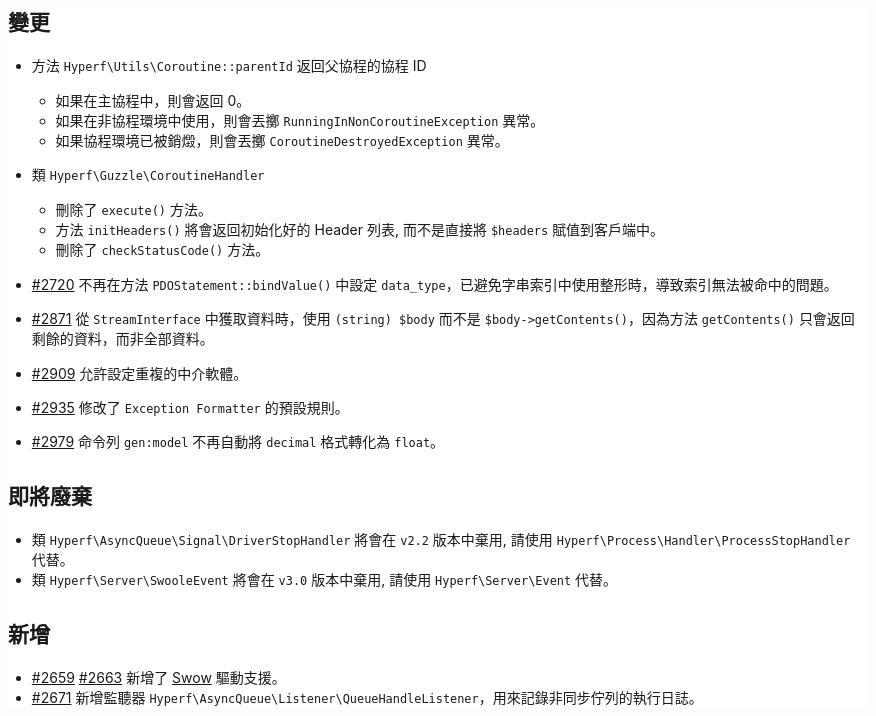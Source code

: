 ## 變更

- 方法 `Hyperf\Utils\Coroutine::parentId` 返回父協程的協程 ID
  * 如果在主協程中，則會返回 0。
  * 如果在非協程環境中使用，則會丟擲 `RunningInNonCoroutineException` 異常。
  * 如果協程環境已被銷燬，則會丟擲 `CoroutineDestroyedException` 異常。

- 類 `Hyperf\Guzzle\CoroutineHandler`
  * 刪除了 `execute()` 方法。
  * 方法 `initHeaders()` 將會返回初始化好的 Header 列表, 而不是直接將 `$headers` 賦值到客戶端中。
  * 刪除了 `checkStatusCode()` 方法。

- [#2720](https://github.com/hyperf/hyperf/pull/2720) 不再在方法 `PDOStatement::bindValue()` 中設定 `data_type`，已避免字串索引中使用整形時，導致索引無法被命中的問題。
- [#2871](https://github.com/hyperf/hyperf/pull/2871) 從 `StreamInterface` 中獲取資料時，使用 `(string) $body` 而不是 `$body->getContents()`，因為方法 `getContents()` 只會返回剩餘的資料，而非全部資料。
- [#2909](https://github.com/hyperf/hyperf/pull/2909) 允許設定重複的中介軟體。
- [#2935](https://github.com/hyperf/hyperf/pull/2935) 修改了 `Exception Formatter` 的預設規則。
- [#2979](https://github.com/hyperf/hyperf/pull/2979) 命令列 `gen:model` 不再自動將 `decimal` 格式轉化為 `float`。

## 即將廢棄

- 類 `Hyperf\AsyncQueue\Signal\DriverStopHandler` 將會在 `v2.2` 版本中棄用, 請使用 `Hyperf\Process\Handler\ProcessStopHandler` 代替。
- 類 `Hyperf\Server\SwooleEvent` 將會在 `v3.0` 版本中棄用, 請使用 `Hyperf\Server\Event` 代替。

## 新增

- [#2659](https://github.com/hyperf/hyperf/pull/2659) [#2663](https://github.com/hyperf/hyperf/pull/2663) 新增了 [Swow](https://github.com/swow/swow) 驅動支援。
- [#2671](https://github.com/hyperf/hyperf/pull/2671) 新增監聽器 `Hyperf\AsyncQueue\Listener\QueueHandleListener`，用來記錄非同步佇列的執行日誌。
